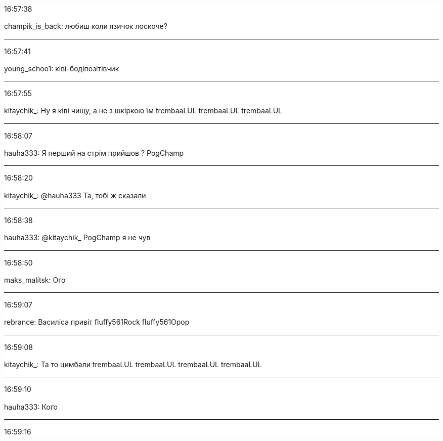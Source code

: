
16:57:38

champik_is_back: любиш коли язичок лоскоче?

---

16:57:41

young_schoo1: ківі-бодіпозітівчик

---

16:57:55

kitaychik_: Ну я ківі чищу, а не з шкіркою їм trembaaLUL trembaaLUL trembaaLUL

---

16:58:07

hauha333: Я перший на стрім прийшов ? PogChamp

---

16:58:20

kitaychik_: @hauha333 Та, тобі ж сказали

---

16:58:38

hauha333: @kitaychik_  PogChamp я не чув

---

16:58:50

maks_malitsk: Оґо

---

16:59:07

rebrance: Василіса привіт fluffy561Rock fluffy561Opop

---

16:59:08

kitaychik_: Та то цимбали trembaaLUL trembaaLUL trembaaLUL trembaaLUL

---

16:59:10

hauha333: Коґо

---

16:59:16
